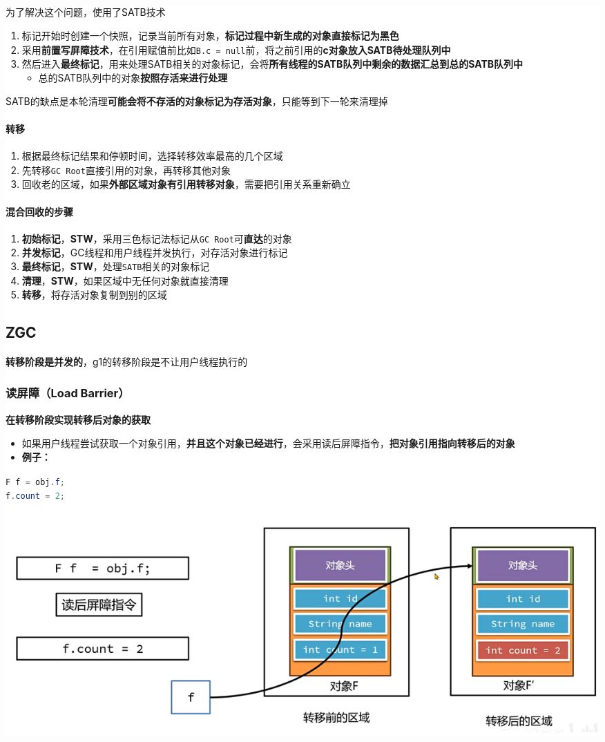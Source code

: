 为了解决这个问题，使用了SATB技术

1. 标记开始时创建一个快照，记录当前所有对象，**标记过程中新生成的对象直接标记为黑色**
2. 采用**前置写屏障技术**，在引用赋值前比如`B.c = null`前，将之前引用的**c对象放入SATB待处理队列中**
3. 然后进入**最终标记**，用来处理SATB相关的对象标记，会将**所有线程的SATB队列中剩余的数据汇总到总的SATB队列中**
   - 总的SATB队列中的对象**按照存活来进行处理**

SATB的缺点是本轮清理**可能会将不存活的对象标记为存活对象**，只能等到下一轮来清理掉

#### 转移

1. 根据最终标记结果和停顿时间，选择转移效率最高的几个区域
2. 先转移`GC Root`直接引用的对象，再转移其他对象
3. 回收老的区域，如果**外部区域对象有引用转移对象**，需要把引用关系重新确立



#### 混合回收的步骤

1. **初始标记**，**STW**，采用三色标记法标记从`GC Root`可**直达**的对象
2. **并发标记**，GC线程和用户线程并发执行，对存活对象进行标记
3. **最终标记**，**STW**，处理`SATB`相关的对象标记
4. **清理**，**STW**，如果区域中无任何对象就直接清理
5. **转移**，将存活对象复制到别的区域

## ZGC

**转移阶段是并发的**，g1的转移阶段是不让用户线程执行的

### 读屏障（Load Barrier）

**在转移阶段实现转移后对象的获取**

- 如果用户线程尝试获取一个对象引用，**并且这个对象已经进行**，会采用读后屏障指令，**把对象引用指向转移后的对象**
- **例子：​​​​**

```java
F f = obj.f;
f.count = 2;
```

![image-20250907102050286](/screenshot/backend/image-20250907102050286.png)
